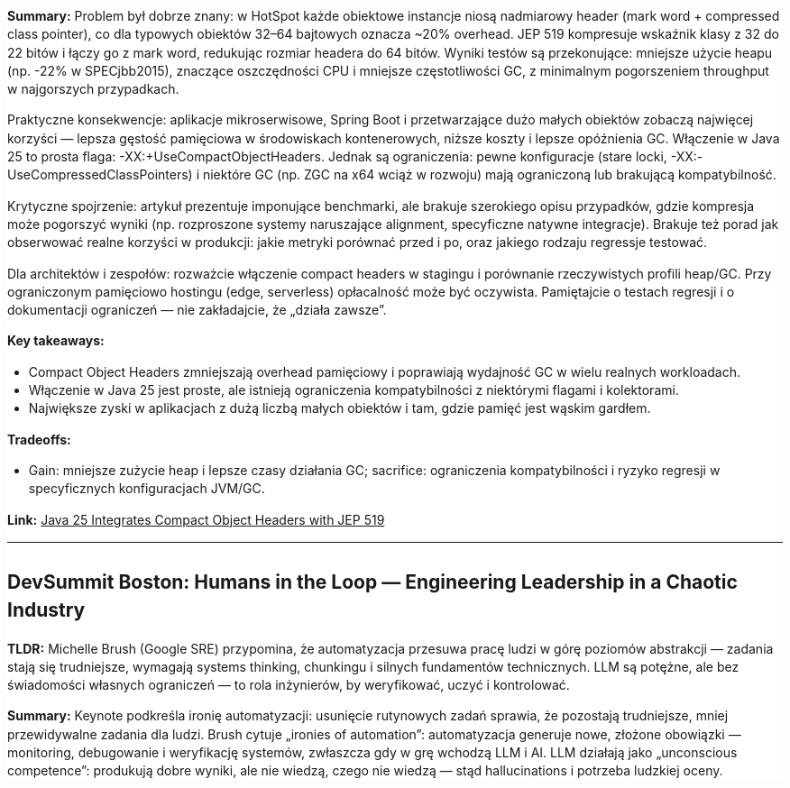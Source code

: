 **Summary:**
Problem był dobrze znany: w HotSpot każde obiektowe instancje niosą nadmiarowy header (mark word + compressed class pointer), co dla typowych obiektów 32–64 bajtowych oznacza ~20% overhead. JEP 519 kompresuje wskaźnik klasy z 32 do 22 bitów i łączy go z mark word, redukując rozmiar headera do 64 bitów. Wyniki testów są przekonujące: mniejsze użycie heapu (np. -22% w SPECjbb2015), znaczące oszczędności CPU i mniejsze częstotliwości GC, z minimalnym pogorszeniem throughput w najgorszych przypadkach.

Praktyczne konsekwencje: aplikacje mikroserwisowe, Spring Boot i przetwarzające dużo małych obiektów zobaczą najwięcej korzyści — lepsza gęstość pamięciowa w środowiskach kontenerowych, niższe koszty i lepsze opóźnienia GC. Włączenie w Java 25 to prosta flaga: -XX:+UseCompactObjectHeaders. Jednak są ograniczenia: pewne konfiguracje (stare locki, -XX:-UseCompressedClassPointers) i niektóre GC (np. ZGC na x64 wciąż w rozwoju) mają ograniczoną lub brakującą kompatybilność.

Krytyczne spojrzenie: artykuł prezentuje imponujące benchmarki, ale brakuje szerokiego opisu przypadków, gdzie kompresja może pogorszyć wyniki (np. rozproszone systemy naruszające alignment, specyficzne natywne integracje). Brakuje też porad jak obserwować realne korzyści w produkcji: jakie metryki porównać przed i po, oraz jakiego rodzaju regressje testować.

Dla architektów i zespołów: rozważcie włączenie compact headers w stagingu i porównanie rzeczywistych profili heap/GC. Przy ograniczonym pamięciowo hostingu (edge, serverless) opłacalność może być oczywista. Pamiętajcie o testach regresji i o dokumentacji ograniczeń — nie zakładajcie, że „działa zawsze”.

**Key takeaways:**
- Compact Object Headers zmniejszają overhead pamięciowy i poprawiają wydajność GC w wielu realnych workloadach.
- Włączenie w Java 25 jest proste, ale istnieją ograniczenia kompatybilności z niektórymi flagami i kolektorami.
- Największe zyski w aplikacjach z dużą liczbą małych obiektów i tam, gdzie pamięć jest wąskim gardłem.

**Tradeoffs:**
- Gain: mniejsze zużycie heap i lepsze czasy działania GC; sacrifice: ograniczenia kompatybilności i ryzyko regresji w specyficznych konfiguracjach JVM/GC.

**Link:** [Java 25 Integrates Compact Object Headers with JEP 519](https://www.infoq.com/search/?q=Java%2025%20Integrates%20Compact%20Object%20Headers%20with%20JEP%20519)

---

## DevSummit Boston: Humans in the Loop — Engineering Leadership in a Chaotic Industry
**TLDR:** Michelle Brush (Google SRE) przypomina, że automatyzacja przesuwa pracę ludzi w górę poziomów abstrakcji — zadania stają się trudniejsze, wymagają systems thinking, chunkingu i silnych fundamentów technicznych. LLM są potężne, ale bez świadomości własnych ograniczeń — to rola inżynierów, by weryfikować, uczyć i kontrolować.

**Summary:**
Keynote podkreśla ironię automatyzacji: usunięcie rutynowych zadań sprawia, że pozostają trudniejsze, mniej przewidywalne zadania dla ludzi. Brush cytuje „ironies of automation”: automatyzacja generuje nowe, złożone obowiązki — monitoring, debugowanie i weryfikację systemów, zwłaszcza gdy w grę wchodzą LLM i AI. LLM działają jako „unconscious competence”: produkują dobre wyniki, ale nie wiedzą, czego nie wiedzą — stąd hallucinations i potrzeba ludzkiej oceny.
